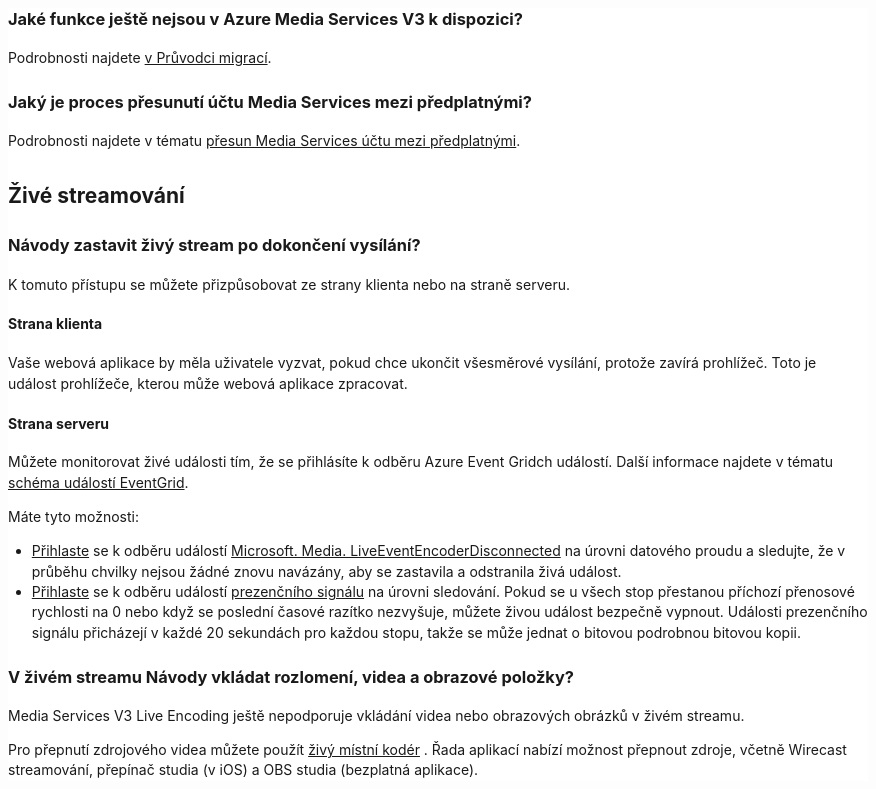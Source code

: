 ### <a name="what-features-are-not-yet-available-in-azure-media-services-v3"></a>Jaké funkce ještě nejsou v Azure Media Services V3 k dispozici?

Podrobnosti najdete [v Průvodci migrací](migrate-v-2-v-3-migration-introduction.md).

### <a name="what-is-the-process-of-moving-a-media-services-account-between-subscriptions"></a>Jaký je proces přesunutí účtu Media Services mezi předplatnými?  

Podrobnosti najdete v tématu [přesun Media Services účtu mezi předplatnými](account-move-account-how-to.md).

## <a name="live-streaming"></a>Živé streamování 

### <a name="how-do-i-stop-the-live-stream-after-the-broadcast-is-done"></a>Návody zastavit živý stream po dokončení vysílání?

K tomuto přístupu se můžete přizpůsobovat ze strany klienta nebo na straně serveru.

#### <a name="client-side"></a>Strana klienta

Vaše webová aplikace by měla uživatele vyzvat, pokud chce ukončit všesměrové vysílání, protože zavírá prohlížeč. Toto je událost prohlížeče, kterou může webová aplikace zpracovat.

#### <a name="server-side"></a>Strana serveru

Můžete monitorovat živé události tím, že se přihlásíte k odběru Azure Event Gridch událostí. Další informace najdete v tématu [schéma událostí EventGrid](monitoring/media-services-event-schemas.md#live-event-types).

Máte tyto možnosti:

* [Přihlaste](monitoring/reacting-to-media-services-events.md) se k odběru událostí [Microsoft. Media. LiveEventEncoderDisconnected](monitoring/media-services-event-schemas.md#liveeventencoderdisconnected) na úrovni datového proudu a sledujte, že v průběhu chvilky nejsou žádné znovu navázány, aby se zastavila a odstranila živá událost.
* [Přihlaste](monitoring/reacting-to-media-services-events.md) se k odběru událostí [prezenčního signálu](monitoring/media-services-event-schemas.md#liveeventingestheartbeat) na úrovni sledování. Pokud se u všech stop přestanou příchozí přenosové rychlosti na 0 nebo když se poslední časové razítko nezvyšuje, můžete živou událost bezpečně vypnout. Události prezenčního signálu přicházejí v každé 20 sekundách pro každou stopu, takže se může jednat o bitovou podrobnou bitovou kopii.

###  <a name="how-do-i-insert-breaksvideos-and-image-slates-during-a-live-stream"></a>V živém streamu Návody vkládat rozlomení, videa a obrazové položky?

Media Services V3 Live Encoding ještě nepodporuje vkládání videa nebo obrazových obrázků v živém streamu. 

Pro přepnutí zdrojového videa můžete použít [živý místní kodér](encode-recommended-on-premises-live-encoders.md) . Řada aplikací nabízí možnost přepnout zdroje, včetně Wirecast streamování, přepínač studia (v iOS) a OBS studia (bezplatná aplikace).

